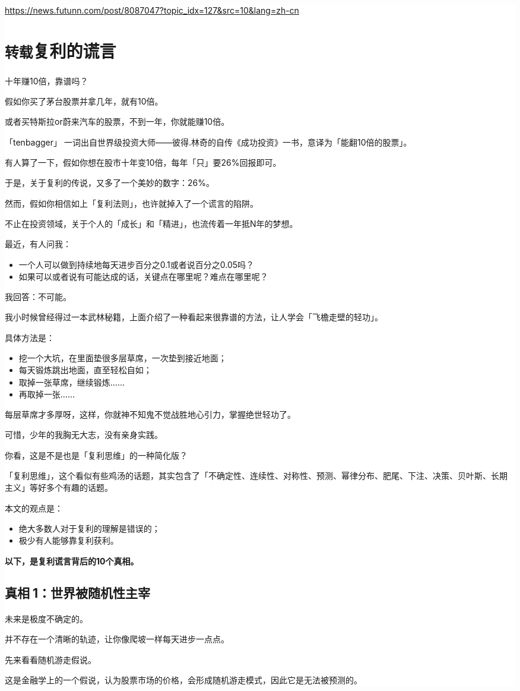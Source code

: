 <https://news.futunn.com/post/8087047?topic_idx=127&src=10&lang=zh-cn>

# `转载`复利的谎言

十年赚10倍，靠谱吗？

假如你买了茅台股票并拿几年，就有10倍。

或者买特斯拉or蔚来汽车的股票，不到一年，你就能赚10倍。

「tenbagger」 一词出自世界级投资大师——彼得.林奇的自传《成功投资》一书，意译为「能翻10倍的股票」。

有人算了一下，假如你想在股市十年变10倍，每年「只」要26%回报即可。

于是，关于复利的传说，又多了一个美妙的数字：26%。

然而，假如你相信如上「复利法则」，也许就掉入了一个谎言的陷阱。

不止在投资领域，关于个人的「成长」和「精进」，也流传着一年抵N年的梦想。

最近，有人问我：

- 一个人可以做到持续地每天进步百分之0.1或者说百分之0.05吗？
- 如果可以或者说有可能达成的话，关键点在哪里呢？难点在哪里呢？

我回答：不可能。

我小时候曾经得过一本武林秘籍，上面介绍了一种看起来很靠谱的方法，让人学会「飞檐走壁的轻功」。

具体方法是：

- 挖一个大坑，在里面垫很多层草席，一次垫到接近地面；
- 每天锻炼跳出地面，直至轻松自如；
- 取掉一张草席，继续锻炼......
- 再取掉一张......

每层草席才多厚呀，这样，你就神不知鬼不觉战胜地心引力，掌握绝世轻功了。

可惜，少年的我胸无大志，没有亲身实践。

你看，这是不是也是「复利思维」的一种简化版？

「复利思维」，这个看似有些鸡汤的话题，其实包含了「不确定性、连续性、对称性、预测、幂律分布、肥尾、下注、决策、贝叶斯、长期主义」等好多个有趣的话题。

本文的观点是：

- 绝大多数人对于复利的理解是错误的；
- 极少有人能够靠复利获利。

**以下，是复利谎言背后的10个真相。**

## 真相 1：世界被随机性主宰

未来是极度不确定的。

并不存在一个清晰的轨迹，让你像爬坡一样每天进步一点点。

先来看看随机游走假说。

这是金融学上的一个假说，认为股票市场的价格，会形成随机游走模式，因此它是无法被预测的。
